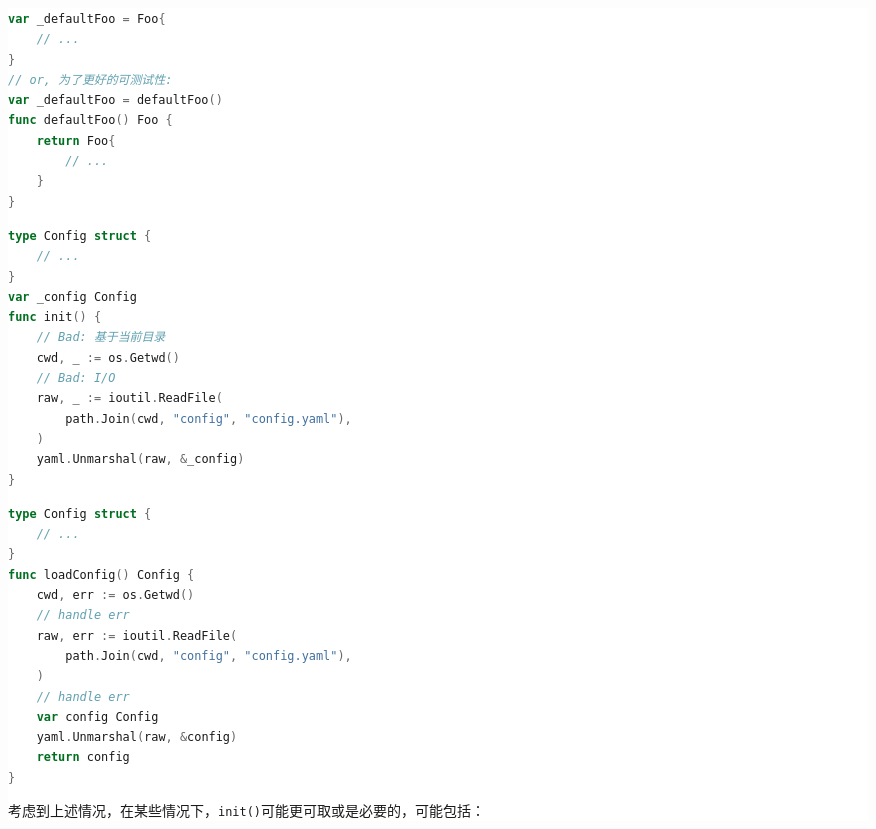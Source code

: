 ```go
var _defaultFoo = Foo{
    // ...
}
// or, 为了更好的可测试性:
var _defaultFoo = defaultFoo()
func defaultFoo() Foo {
    return Foo{
        // ...
    }
}
```

</td></tr>
<tr><td>

```go
type Config struct {
    // ...
}
var _config Config
func init() {
    // Bad: 基于当前目录
    cwd, _ := os.Getwd()
    // Bad: I/O
    raw, _ := ioutil.ReadFile(
        path.Join(cwd, "config", "config.yaml"),
    )
    yaml.Unmarshal(raw, &_config)
}
```

</td><td>

```go
type Config struct {
    // ...
}
func loadConfig() Config {
    cwd, err := os.Getwd()
    // handle err
    raw, err := ioutil.ReadFile(
        path.Join(cwd, "config", "config.yaml"),
    )
    // handle err
    var config Config
    yaml.Unmarshal(raw, &config)
    return config
}
```

</td></tr>
</tbody></table>

考虑到上述情况，在某些情况下，`init()`可能更可取或是必要的，可能包括：
